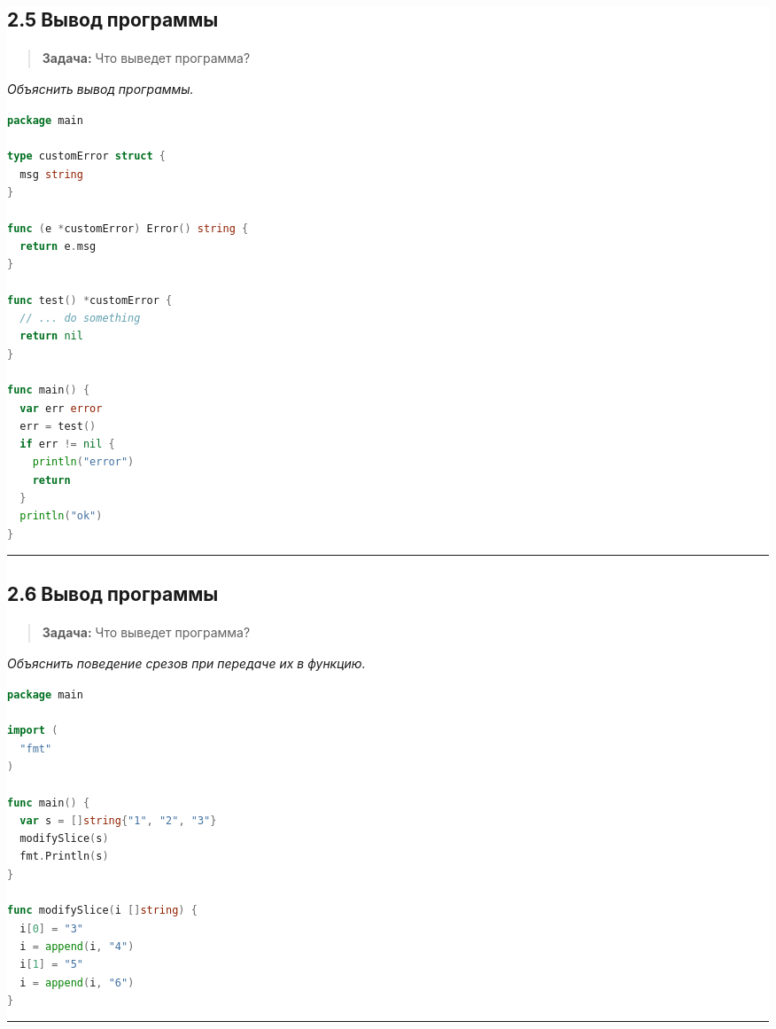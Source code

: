 ## 2.5 **Вывод программы**

> **Задача:** Что выведет программа?

_Объяснить вывод программы._

```go
package main

type customError struct {
  msg string
}

func (e *customError) Error() string {
  return e.msg
}

func test() *customError {
  // ... do something
  return nil
}

func main() {
  var err error
  err = test()
  if err != nil {
    println("error")
    return
  }
  println("ok")
}
```

---

## 2.6 **Вывод программы**

> **Задача:** Что выведет программа?

_Объяснить поведение срезов при передаче их в функцию._

```go
package main

import (
  "fmt"
)

func main() {
  var s = []string{"1", "2", "3"}
  modifySlice(s)
  fmt.Println(s)
}

func modifySlice(i []string) {
  i[0] = "3"
  i = append(i, "4")
  i[1] = "5"
  i = append(i, "6")
}
```

---